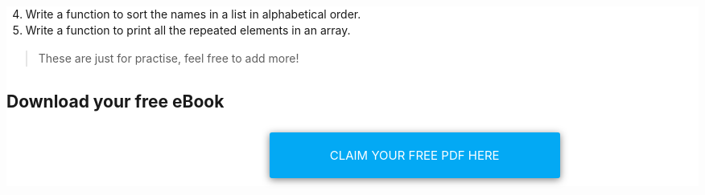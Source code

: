 4. Write a function to sort the names in a list in alphabetical order.
5. Write a function to print all the repeated elements in an array.

> These are just for practise, feel free to add more!

## Download your free eBook

<a href="./ebook.pdf" style="display: inline-block; margin: 0.3em; padding: 1.2em 5em; overflow: hidden; position: relative; text-decoration: none; text-transform: uppercase; border-radius: 3px;  -webkit-transition: 0.3s; -moz-transition: 0.3s; -ms-transition: 0.3s; -o-transition: 0.3s;  transition: 0.3s; box-shadow: 0 2px 10px rgba(0,0,0,0.5); border: none;  font-size: 15px; text-align: center;   background-color: #03A9F4; color: white; margin-left: 38%;" download class="btn-rounded-white">Claim Your Free PDF Here</a>